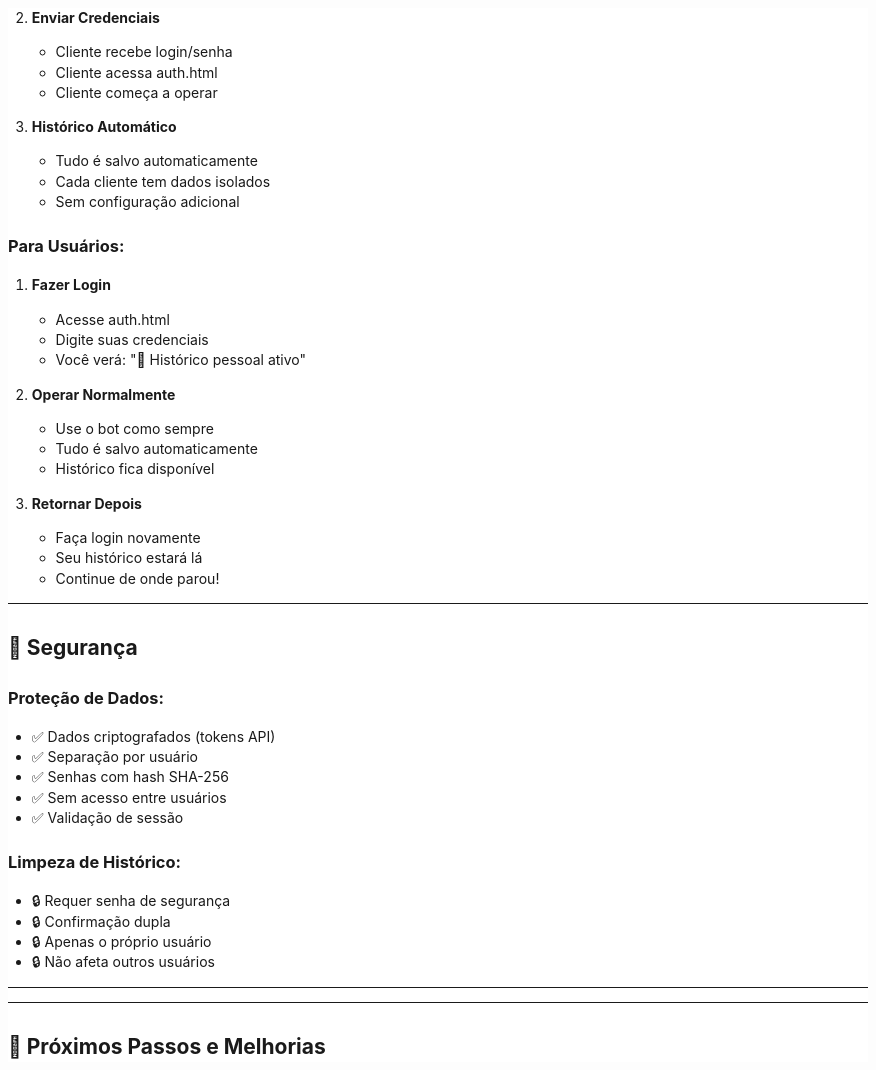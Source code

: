 2. **Enviar Credenciais**
   - Cliente recebe login/senha
   - Cliente acessa auth.html
   - Cliente começa a operar

3. **Histórico Automático**
   - Tudo é salvo automaticamente
   - Cada cliente tem dados isolados
   - Sem configuração adicional

### Para Usuários:

1. **Fazer Login**
   - Acesse auth.html
   - Digite suas credenciais
   - Você verá: "💾 Histórico pessoal ativo"

2. **Operar Normalmente**
   - Use o bot como sempre
   - Tudo é salvo automaticamente
   - Histórico fica disponível

3. **Retornar Depois**
   - Faça login novamente
   - Seu histórico estará lá
   - Continue de onde parou!

---

## 🔐 Segurança

### Proteção de Dados:

- ✅ Dados criptografados (tokens API)
- ✅ Separação por usuário
- ✅ Senhas com hash SHA-256
- ✅ Sem acesso entre usuários
- ✅ Validação de sessão

### Limpeza de Histórico:

- 🔒 Requer senha de segurança
- 🔒 Confirmação dupla
- 🔒 Apenas o próprio usuário
- 🔒 Não afeta outros usuários

---


---

## 🚀 **Próximos Passos e Melhorias**
